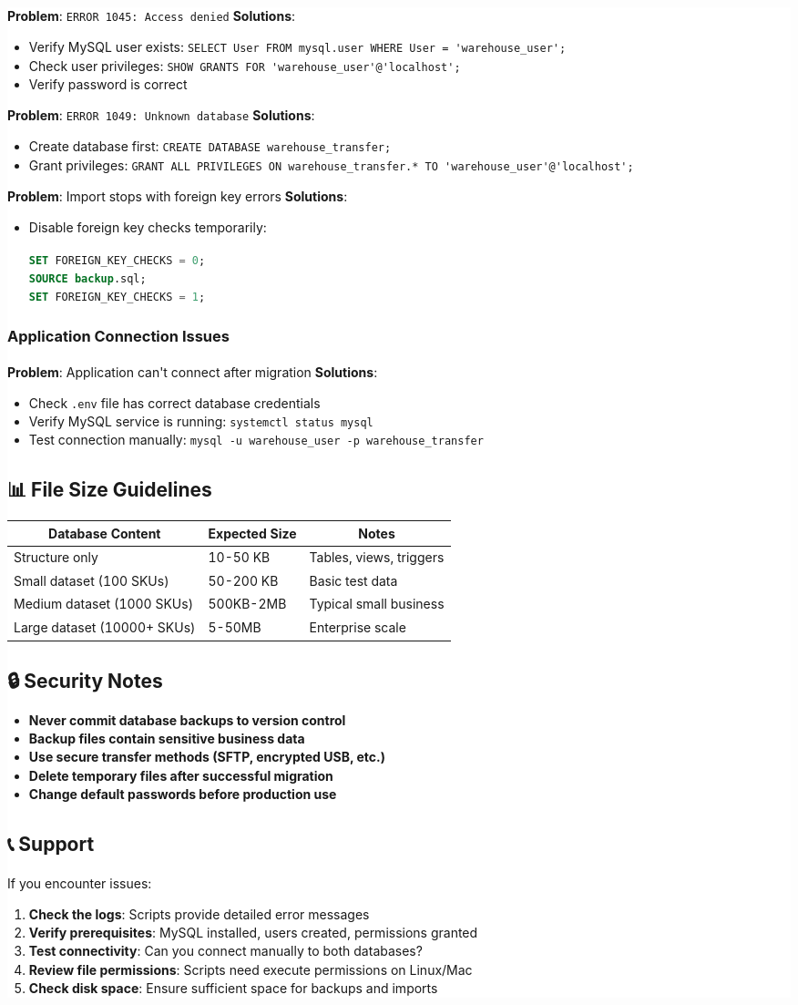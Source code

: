 **Problem**: `ERROR 1045: Access denied`
**Solutions**:
- Verify MySQL user exists: `SELECT User FROM mysql.user WHERE User = 'warehouse_user';`
- Check user privileges: `SHOW GRANTS FOR 'warehouse_user'@'localhost';`
- Verify password is correct

**Problem**: `ERROR 1049: Unknown database`
**Solutions**:
- Create database first: `CREATE DATABASE warehouse_transfer;`
- Grant privileges: `GRANT ALL PRIVILEGES ON warehouse_transfer.* TO 'warehouse_user'@'localhost';`

**Problem**: Import stops with foreign key errors
**Solutions**:
- Disable foreign key checks temporarily:
  ```sql
  SET FOREIGN_KEY_CHECKS = 0;
  SOURCE backup.sql;
  SET FOREIGN_KEY_CHECKS = 1;
  ```

### Application Connection Issues

**Problem**: Application can't connect after migration
**Solutions**:
- Check `.env` file has correct database credentials
- Verify MySQL service is running: `systemctl status mysql`
- Test connection manually: `mysql -u warehouse_user -p warehouse_transfer`

## 📊 File Size Guidelines

| Database Content | Expected Size | Notes |
|------------------|---------------|--------|
| Structure only | 10-50 KB | Tables, views, triggers |
| Small dataset (100 SKUs) | 50-200 KB | Basic test data |
| Medium dataset (1000 SKUs) | 500KB-2MB | Typical small business |
| Large dataset (10000+ SKUs) | 5-50MB | Enterprise scale |

## 🔒 Security Notes

- **Never commit database backups to version control**
- **Backup files contain sensitive business data**
- **Use secure transfer methods (SFTP, encrypted USB, etc.)**
- **Delete temporary files after successful migration**
- **Change default passwords before production use**

## 📞 Support

If you encounter issues:

1. **Check the logs**: Scripts provide detailed error messages
2. **Verify prerequisites**: MySQL installed, users created, permissions granted
3. **Test connectivity**: Can you connect manually to both databases?
4. **Review file permissions**: Scripts need execute permissions on Linux/Mac
5. **Check disk space**: Ensure sufficient space for backups and imports
